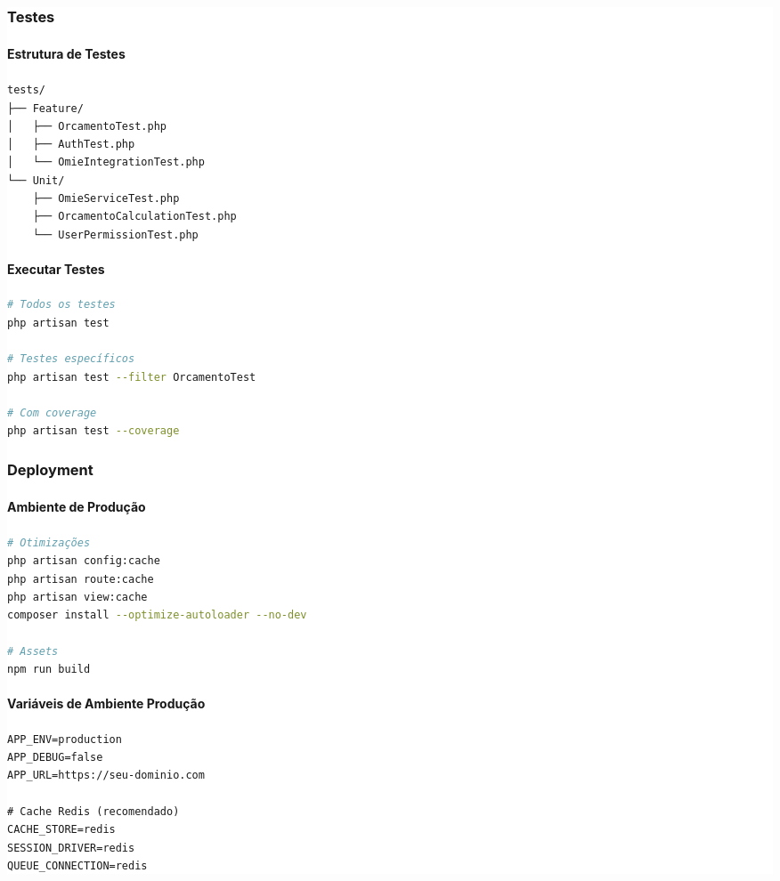 ### Testes

#### Estrutura de Testes
```
tests/
├── Feature/
│   ├── OrcamentoTest.php
│   ├── AuthTest.php
│   └── OmieIntegrationTest.php
└── Unit/
    ├── OmieServiceTest.php
    ├── OrcamentoCalculationTest.php
    └── UserPermissionTest.php
```

#### Executar Testes
```bash
# Todos os testes
php artisan test

# Testes específicos
php artisan test --filter OrcamentoTest

# Com coverage
php artisan test --coverage
```

### Deployment

#### Ambiente de Produção
```bash
# Otimizações
php artisan config:cache
php artisan route:cache
php artisan view:cache
composer install --optimize-autoloader --no-dev

# Assets
npm run build
```

#### Variáveis de Ambiente Produção
```env
APP_ENV=production
APP_DEBUG=false
APP_URL=https://seu-dominio.com

# Cache Redis (recomendado)
CACHE_STORE=redis
SESSION_DRIVER=redis
QUEUE_CONNECTION=redis
```
